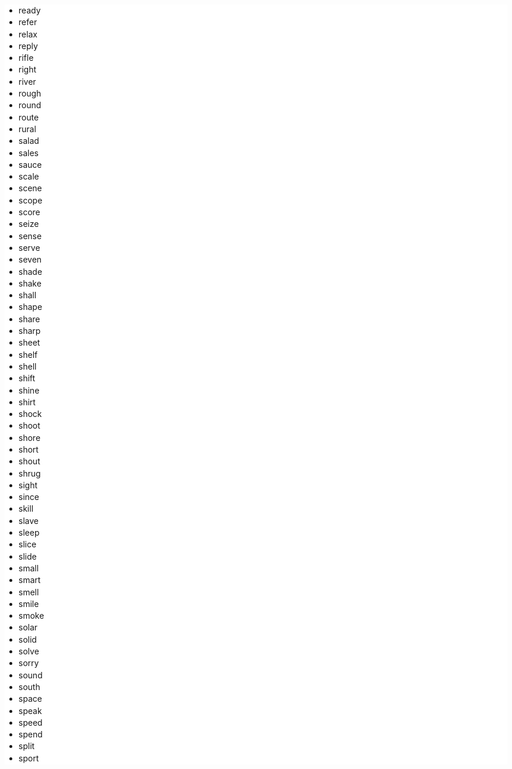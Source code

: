 - ready
- refer
- relax
- reply
- rifle
- right
- river
- rough
- round
- route
- rural
- salad
- sales
- sauce
- scale
- scene
- scope
- score
- seize
- sense
- serve
- seven
- shade
- shake
- shall
- shape
- share
- sharp
- sheet
- shelf
- shell
- shift
- shine
- shirt
- shock
- shoot
- shore
- short
- shout
- shrug
- sight
- since
- skill
- slave
- sleep
- slice
- slide
- small
- smart
- smell
- smile
- smoke
- solar
- solid
- solve
- sorry
- sound
- south
- space
- speak
- speed
- spend
- split
- sport